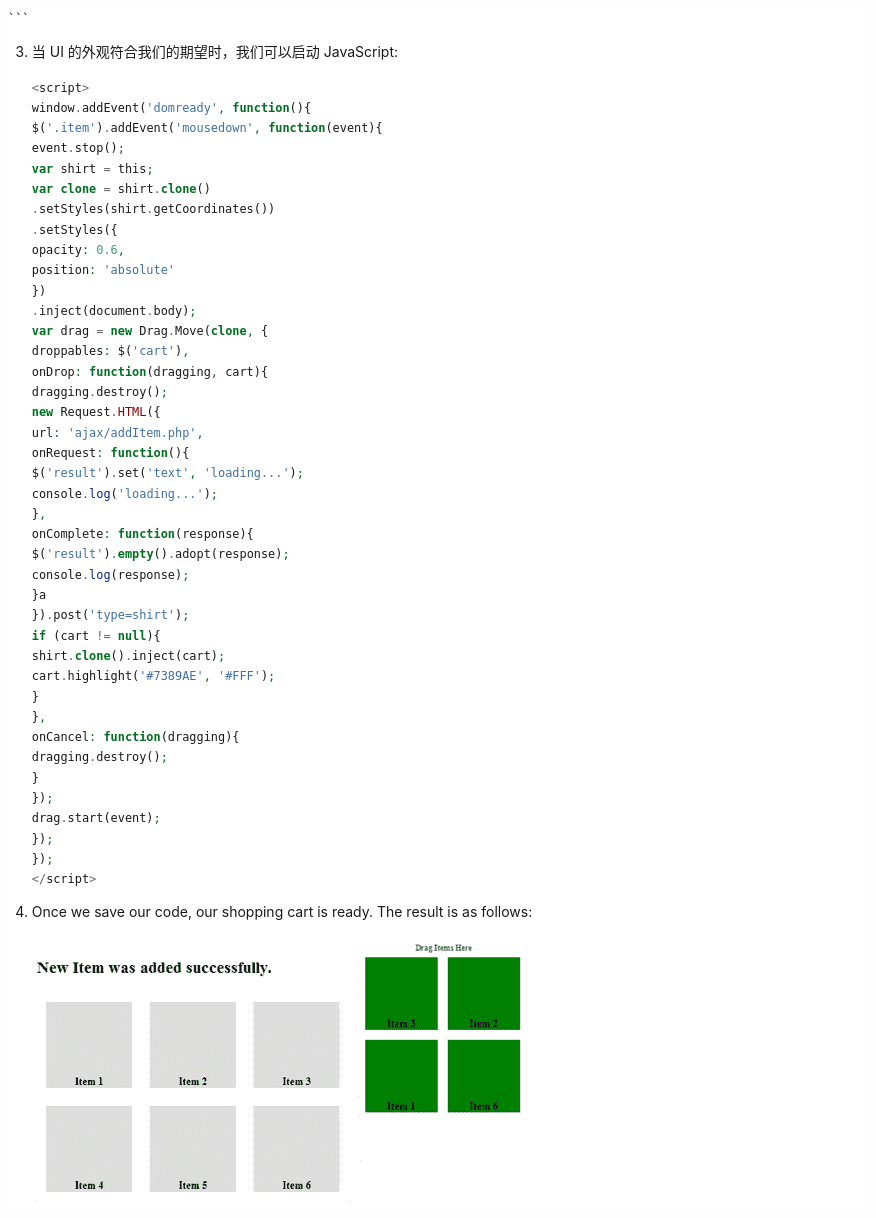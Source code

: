     ```

3.  当 UI 的外观符合我们的期望时，我们可以启动 JavaScript:

    ```php
    <script>
    window.addEvent('domready', function(){
    $('.item').addEvent('mousedown', function(event){
    event.stop();
    var shirt = this;
    var clone = shirt.clone()
    .setStyles(shirt.getCoordinates())
    .setStyles({
    opacity: 0.6,
    position: 'absolute'
    })
    .inject(document.body);
    var drag = new Drag.Move(clone, {
    droppables: $('cart'),
    onDrop: function(dragging, cart){
    dragging.destroy();
    new Request.HTML({
    url: 'ajax/addItem.php',
    onRequest: function(){
    $('result').set('text', 'loading...');
    console.log('loading...');
    },
    onComplete: function(response){
    $('result').empty().adopt(response);
    console.log(response);
    }a
    }).post('type=shirt');
    if (cart != null){
    shirt.clone().inject(cart);
    cart.highlight('#7389AE', '#FFF');
    }
    },
    onCancel: function(dragging){
    dragging.destroy();
    }
    });
    drag.start(event);
    });
    });
    </script>

    ```

4.  Once we save our code, our shopping cart is ready. The result is as follows:

    ![How to do it...](img/3081_01_07.jpg)
